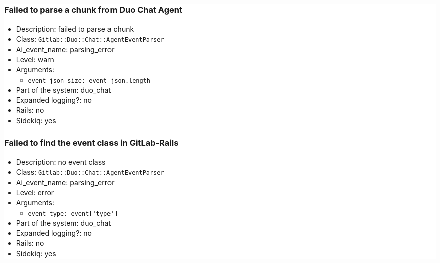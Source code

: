 ### Failed to parse a chunk from Duo Chat Agent

  - Description: failed to parse a chunk
  - Class: `Gitlab::Duo::Chat::AgentEventParser`
  - Ai_event_name: parsing_error
  - Level: warn
  - Arguments:
    - `event_json_size: event_json.length`
  - Part of the system: duo_chat
  - Expanded logging?: no
  - Rails: no
  - Sidekiq: yes

### Failed to find the event class in GitLab-Rails

  - Description: no event class
  - Class: `Gitlab::Duo::Chat::AgentEventParser`
  - Ai_event_name: parsing_error
  - Level: error
  - Arguments:
    - `event_type: event['type']`
  - Part of the system: duo_chat
  - Expanded logging?: no
  - Rails: no
  - Sidekiq: yes



